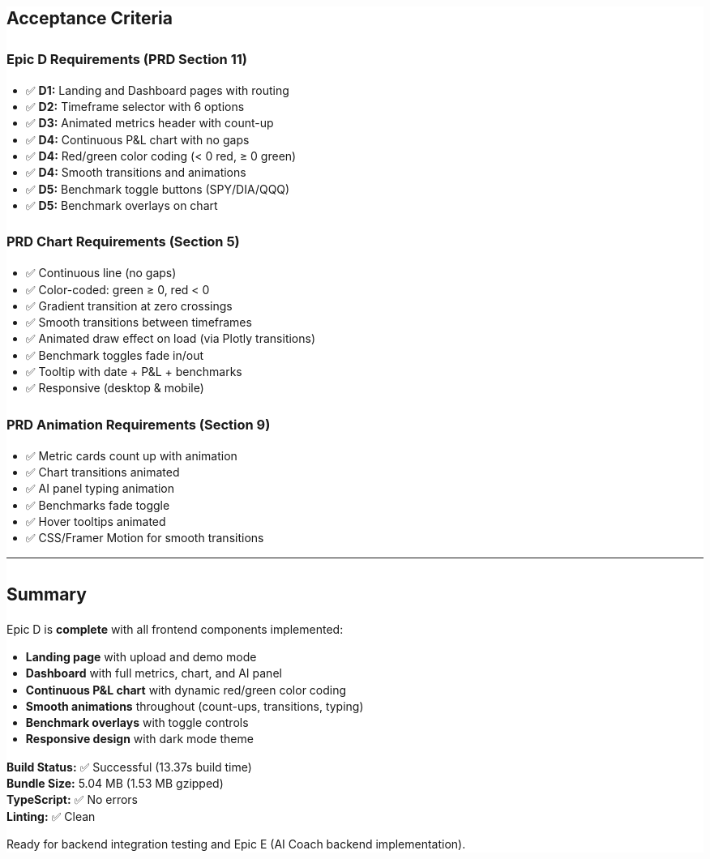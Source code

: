 ## Acceptance Criteria

### Epic D Requirements (PRD Section 11)
- ✅ **D1:** Landing and Dashboard pages with routing
- ✅ **D2:** Timeframe selector with 6 options
- ✅ **D3:** Animated metrics header with count-up
- ✅ **D4:** Continuous P&L chart with no gaps
- ✅ **D4:** Red/green color coding (< 0 red, ≥ 0 green)
- ✅ **D4:** Smooth transitions and animations
- ✅ **D5:** Benchmark toggle buttons (SPY/DIA/QQQ)
- ✅ **D5:** Benchmark overlays on chart

### PRD Chart Requirements (Section 5)
- ✅ Continuous line (no gaps)
- ✅ Color-coded: green ≥ 0, red < 0
- ✅ Gradient transition at zero crossings
- ✅ Smooth transitions between timeframes
- ✅ Animated draw effect on load (via Plotly transitions)
- ✅ Benchmark toggles fade in/out
- ✅ Tooltip with date + P&L + benchmarks
- ✅ Responsive (desktop & mobile)

### PRD Animation Requirements (Section 9)
- ✅ Metric cards count up with animation
- ✅ Chart transitions animated
- ✅ AI panel typing animation
- ✅ Benchmarks fade toggle
- ✅ Hover tooltips animated
- ✅ CSS/Framer Motion for smooth transitions

---

## Summary

Epic D is **complete** with all frontend components implemented:
- **Landing page** with upload and demo mode
- **Dashboard** with full metrics, chart, and AI panel
- **Continuous P&L chart** with dynamic red/green color coding
- **Smooth animations** throughout (count-ups, transitions, typing)
- **Benchmark overlays** with toggle controls
- **Responsive design** with dark mode theme

**Build Status:** ✅ Successful (13.37s build time)  
**Bundle Size:** 5.04 MB (1.53 MB gzipped)  
**TypeScript:** ✅ No errors  
**Linting:** ✅ Clean

Ready for backend integration testing and Epic E (AI Coach backend implementation).
